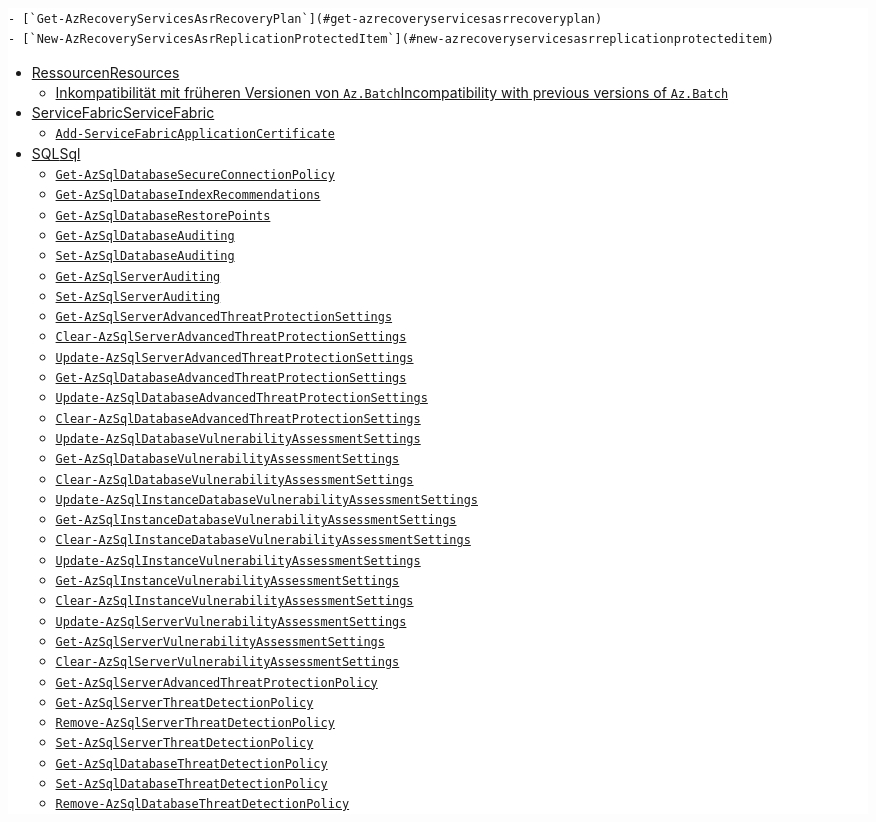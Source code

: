     - [`Get-AzRecoveryServicesAsrRecoveryPlan`](#get-azrecoveryservicesasrrecoveryplan)
    - [`New-AzRecoveryServicesAsrReplicationProtectedItem`](#new-azrecoveryservicesasrreplicationprotecteditem)
  - [<span data-ttu-id="62d7d-112">Ressourcen</span><span class="sxs-lookup"><span data-stu-id="62d7d-112">Resources</span></span>](#resources)
    - [<span data-ttu-id="62d7d-113">Inkompatibilität mit früheren Versionen von `Az.Batch`</span><span class="sxs-lookup"><span data-stu-id="62d7d-113">Incompatibility with previous versions of `Az.Batch`</span></span>](#previous-version-incompatibility-with-azbatch-module)
  - [<span data-ttu-id="62d7d-114">ServiceFabric</span><span class="sxs-lookup"><span data-stu-id="62d7d-114">ServiceFabric</span></span>](#servicefabric)
    - [`Add-ServiceFabricApplicationCertificate`](#add-servicefabricapplicationcertificate)
  - [<span data-ttu-id="62d7d-115">SQL</span><span class="sxs-lookup"><span data-stu-id="62d7d-115">Sql</span></span>](#sql)
    - [`Get-AzSqlDatabaseSecureConnectionPolicy`](#get-azsqldatabasesecureconnectionpolicy)
    - [`Get-AzSqlDatabaseIndexRecommendations`](#get-azsqldatabaseindexrecommendations)
    - [`Get-AzSqlDatabaseRestorePoints`](#get-azsqldatabaserestorepoints)
    - [`Get-AzSqlDatabaseAuditing`](#get-azsqldatabaseauditing)
    - [`Set-AzSqlDatabaseAuditing`](#set-azsqldatabaseauditing)
    - [`Get-AzSqlServerAuditing`](#get-azsqlserverauditing)
    - [`Set-AzSqlServerAuditing`](#set-azsqlserverauditing)
    - [`Get-AzSqlServerAdvancedThreatProtectionSettings`](#get-azsqlserveradvancedthreatprotectionsettings)
    - [`Clear-AzSqlServerAdvancedThreatProtectionSettings`](#clear-azsqlserveradvancedthreatprotectionsettings)
    - [`Update-AzSqlServerAdvancedThreatProtectionSettings`](#update-azsqlserveradvancedthreatprotectionsettings)
    - [`Get-AzSqlDatabaseAdvancedThreatProtectionSettings`](#get-azsqldatabaseadvancedthreatprotectionsettings)
    - [`Update-AzSqlDatabaseAdvancedThreatProtectionSettings`](#update-azsqldatabaseadvancedthreatprotectionsettings)
    - [`Clear-AzSqlDatabaseAdvancedThreatProtectionSettings`](#clear-azsqldatabaseadvancedthreatprotectionsettings)
    - [`Update-AzSqlDatabaseVulnerabilityAssessmentSettings`](#update-azsqldatabasevulnerabilityassessmentsettings)
    - [`Get-AzSqlDatabaseVulnerabilityAssessmentSettings`](#get-azsqldatabasevulnerabilityassessmentsettings)
    - [`Clear-AzSqlDatabaseVulnerabilityAssessmentSettings`](#clear-azsqldatabasevulnerabilityassessmentsettings)
    - [`Update-AzSqlInstanceDatabaseVulnerabilityAssessmentSettings`](#update-azsqlinstancedatabasevulnerabilityassessmentsettings)
    - [`Get-AzSqlInstanceDatabaseVulnerabilityAssessmentSettings`](#get-azsqlinstancedatabasevulnerabilityassessmentsettings)
    - [`Clear-AzSqlInstanceDatabaseVulnerabilityAssessmentSettings`](#clear-azsqlinstancedatabasevulnerabilityassessmentsettings)
    - [`Update-AzSqlInstanceVulnerabilityAssessmentSettings`](#update-azsqlinstancevulnerabilityassessmentsettings)
    - [`Get-AzSqlInstanceVulnerabilityAssessmentSettings`](#get-azsqlinstancevulnerabilityassessmentsettings)
    - [`Clear-AzSqlInstanceVulnerabilityAssessmentSettings`](#clear-azsqlinstancevulnerabilityassessmentsettings)
    - [`Update-AzSqlServerVulnerabilityAssessmentSettings`](#update-azsqlservervulnerabilityassessmentsettings)
    - [`Get-AzSqlServerVulnerabilityAssessmentSettings`](#get-azsqlservervulnerabilityassessmentsettings)
    - [`Clear-AzSqlServerVulnerabilityAssessmentSettings`](#clear-azsqlservervulnerabilityassessmentsettings)
    - [`Get-AzSqlServerAdvancedThreatProtectionPolicy`](#get-azsqlserveradvancedthreatprotectionpolicy)
    - [`Get-AzSqlServerThreatDetectionPolicy`](#get-azsqlserverthreatdetectionpolicy)
    - [`Remove-AzSqlServerThreatDetectionPolicy`](#remove-azsqlserverthreatdetectionpolicy)
    - [`Set-AzSqlServerThreatDetectionPolicy`](#set-azsqlserverthreatdetectionpolicy)
    - [`Get-AzSqlDatabaseThreatDetectionPolicy`](#get-azsqldatabasethreatdetectionpolicy)
    - [`Set-AzSqlDatabaseThreatDetectionPolicy`](#set-azsqldatabasethreatdetectionpolicy)
    - [`Remove-AzSqlDatabaseThreatDetectionPolicy`](#remove-azsqldatabasethreatdetectionpolicy)
